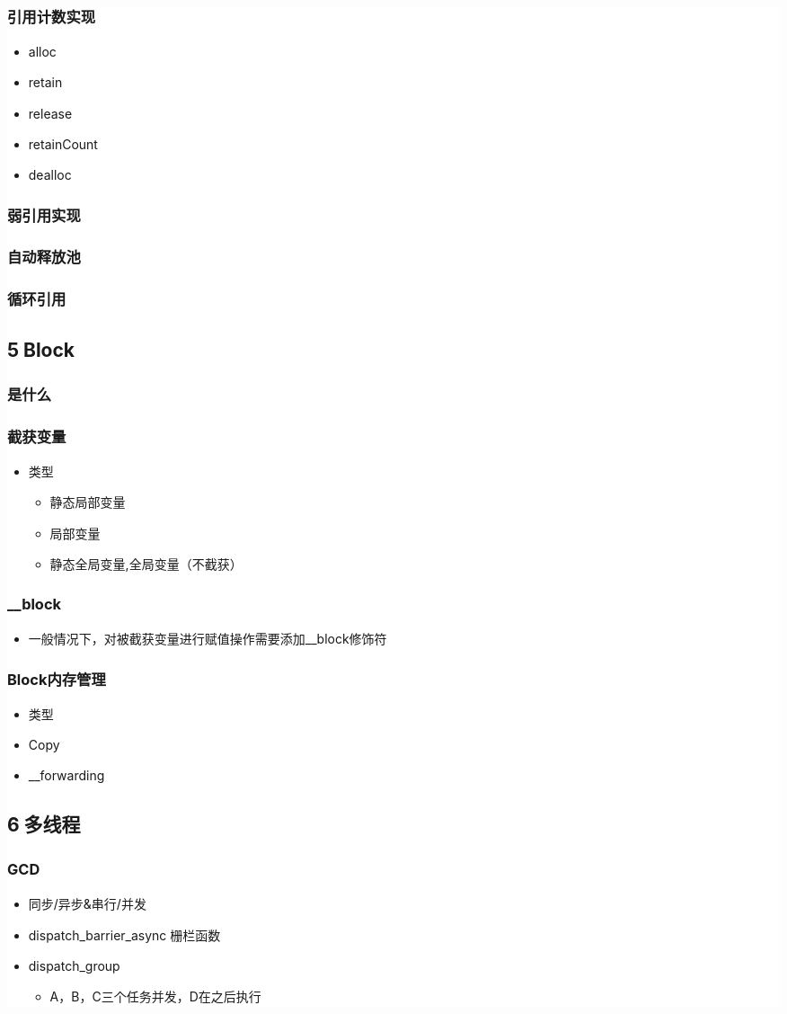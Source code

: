 ### 引用计数实现

- alloc

- retain

- release

- retainCount

- dealloc

### 弱引用实现

### 自动释放池

### 循环引用

## 5 Block

### 是什么

### 截获变量

- 类型

	- 静态局部变量

	- 局部变量

	- 静态全局变量,全局变量（不截获）

### __block

- 一般情况下，对被截获变量进行赋值操作需要添加__block修饰符

### Block内存管理

- 类型

- Copy

- __forwarding

## 6 多线程

### GCD

- 同步/异步&串行/并发

- dispatch_barrier_async 栅栏函数

- dispatch_group

	- A，B，C三个任务并发，D在之后执行
